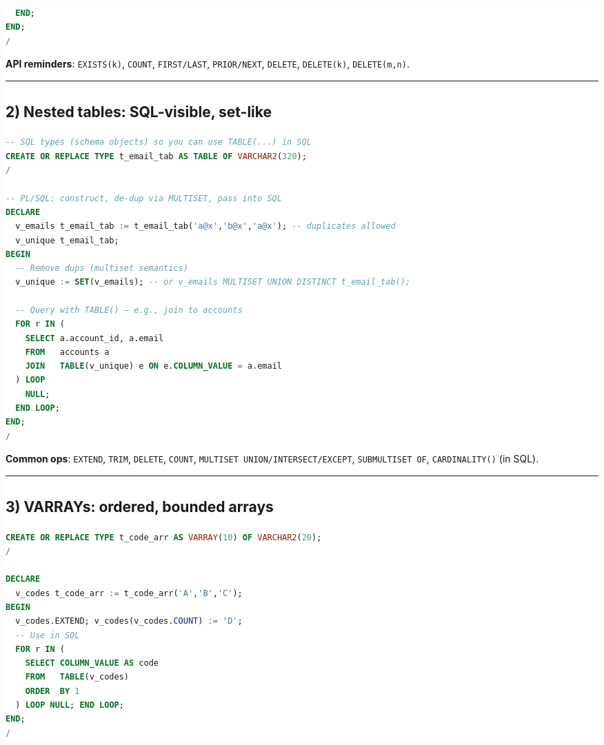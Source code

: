 ```sql
  END;
END;
/
````

**API reminders**: `EXISTS(k)`, `COUNT`, `FIRST/LAST`, `PRIOR/NEXT`, `DELETE`, `DELETE(k)`, `DELETE(m,n)`.

---

## 2) Nested tables: SQL-visible, set-like

```sql
-- SQL types (schema objects) so you can use TABLE(...) in SQL
CREATE OR REPLACE TYPE t_email_tab AS TABLE OF VARCHAR2(320);
/

-- PL/SQL: construct, de-dup via MULTISET, pass into SQL
DECLARE
  v_emails t_email_tab := t_email_tab('a@x','b@x','a@x'); -- duplicates allowed
  v_unique t_email_tab;
BEGIN
  -- Remove dups (multiset semantics)
  v_unique := SET(v_emails); -- or v_emails MULTISET UNION DISTINCT t_email_tab();

  -- Query with TABLE() – e.g., join to accounts
  FOR r IN (
    SELECT a.account_id, a.email
    FROM   accounts a
    JOIN   TABLE(v_unique) e ON e.COLUMN_VALUE = a.email
  ) LOOP
    NULL;
  END LOOP;
END;
/
```

**Common ops**: `EXTEND`, `TRIM`, `DELETE`, `COUNT`, `MULTISET UNION/INTERSECT/EXCEPT`, `SUBMULTISET OF`, `CARDINALITY()` (in SQL).

---

## 3) VARRAYs: ordered, bounded arrays

```sql
CREATE OR REPLACE TYPE t_code_arr AS VARRAY(10) OF VARCHAR2(20);
/

DECLARE
  v_codes t_code_arr := t_code_arr('A','B','C');
BEGIN
  v_codes.EXTEND; v_codes(v_codes.COUNT) := 'D';
  -- Use in SQL
  FOR r IN (
    SELECT COLUMN_VALUE AS code
    FROM   TABLE(v_codes)
    ORDER  BY 1
  ) LOOP NULL; END LOOP;
END;
/
```
